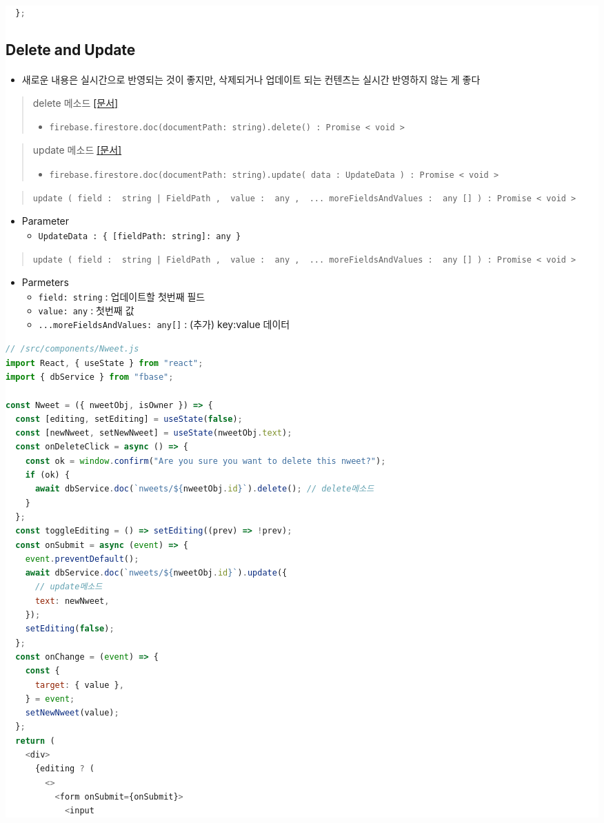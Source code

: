 ```javascript
  };
```

## Delete and Update

- 새로운 내용은 실시간으로 반영되는 것이 좋지만, 삭제되거나 업데이트 되는 컨텐츠는 실시간 반영하지 않는 게 좋다

> delete 메소드 [[문서]](https://firebase.google.com/docs/reference/js/v8/firebase.firestore.DocumentReference?authuser=0&hl=ko#delete) <br>
>
> - `firebase.firestore.doc(documentPath: string).delete() : Promise < void >`

> update 메소드 [[문서]](https://firebase.google.com/docs/reference/js/v8/firebase.firestore.DocumentReference?authuser=0&hl=ko#update)<br>
>
> - `firebase.firestore.doc(documentPath: string).update( data : UpdateData ) : Promise < void >`

> `update ( field :  string | FieldPath ,  value :  any ,  ... moreFieldsAndValues :  any [] ) : Promise < void >`

- Parameter
  - `UpdateData : { [fieldPath: string]: any }`

> `update ( field :  string | FieldPath ,  value :  any ,  ... moreFieldsAndValues :  any [] ) : Promise < void >`

- Parmeters
  - `field: string` : 업데이트할 첫번째 필드
  - `value: any` : 첫번째 값
  - `...moreFieldsAndValues: any[]` : (추가) key:value 데이터

```javascript
// /src/components/Nweet.js
import React, { useState } from "react";
import { dbService } from "fbase";

const Nweet = ({ nweetObj, isOwner }) => {
  const [editing, setEditing] = useState(false);
  const [newNweet, setNewNweet] = useState(nweetObj.text);
  const onDeleteClick = async () => {
    const ok = window.confirm("Are you sure you want to delete this nweet?");
    if (ok) {
      await dbService.doc(`nweets/${nweetObj.id}`).delete(); // delete메소드
    }
  };
  const toggleEditing = () => setEditing((prev) => !prev);
  const onSubmit = async (event) => {
    event.preventDefault();
    await dbService.doc(`nweets/${nweetObj.id}`).update({
      // update메소드
      text: newNweet,
    });
    setEditing(false);
  };
  const onChange = (event) => {
    const {
      target: { value },
    } = event;
    setNewNweet(value);
  };
  return (
    <div>
      {editing ? (
        <>
          <form onSubmit={onSubmit}>
            <input
```